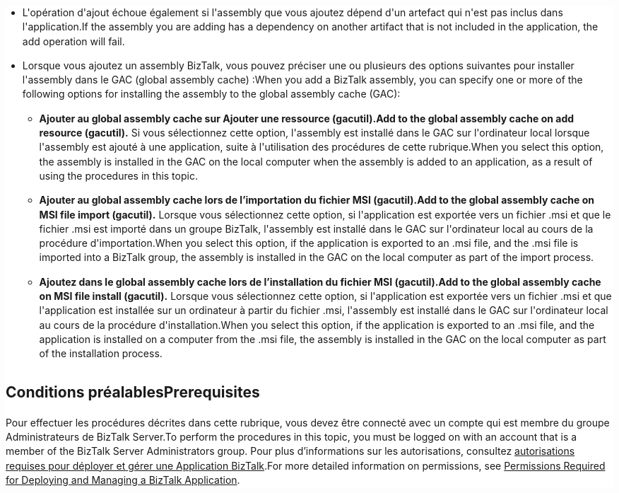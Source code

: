 -   <span data-ttu-id="52fca-109">L'opération d'ajout échoue également si l'assembly que vous ajoutez dépend d'un artefact qui n'est pas inclus dans l'application.</span><span class="sxs-lookup"><span data-stu-id="52fca-109">If the assembly you are adding has a dependency on another artifact that is not included in the application, the add operation will fail.</span></span>  
  
-   <span data-ttu-id="52fca-110">Lorsque vous ajoutez un assembly BizTalk, vous pouvez préciser une ou plusieurs des options suivantes pour installer l'assembly dans le GAC (global assembly cache) :</span><span class="sxs-lookup"><span data-stu-id="52fca-110">When you add a BizTalk assembly, you can specify one or more of the following options for installing the assembly to the global assembly cache (GAC):</span></span>  
  
    -   <span data-ttu-id="52fca-111">**Ajouter au global assembly cache sur Ajouter une ressource (gacutil).**</span><span class="sxs-lookup"><span data-stu-id="52fca-111">**Add to the global assembly cache on add resource (gacutil).**</span></span> <span data-ttu-id="52fca-112">Si vous sélectionnez cette option, l'assembly est installé dans le GAC sur l'ordinateur local lorsque l'assembly est ajouté à une application, suite à l'utilisation des procédures de cette rubrique.</span><span class="sxs-lookup"><span data-stu-id="52fca-112">When you select this option, the assembly is installed in the GAC on the local computer when the assembly is added to an application, as a result of using the procedures in this topic.</span></span>  
  
    -   <span data-ttu-id="52fca-113">**Ajouter au global assembly cache lors de l’importation du fichier MSI (gacutil).**</span><span class="sxs-lookup"><span data-stu-id="52fca-113">**Add to the global assembly cache on MSI file import (gacutil).**</span></span> <span data-ttu-id="52fca-114">Lorsque vous sélectionnez cette option, si l'application est exportée vers un fichier .msi et que le fichier .msi est importé dans un groupe BizTalk, l'assembly est installé dans le GAC sur l'ordinateur local au cours de la procédure d'importation.</span><span class="sxs-lookup"><span data-stu-id="52fca-114">When you select this option, if the application is exported to an .msi file, and the .msi file is imported into a BizTalk group, the assembly is installed in the GAC on the local computer as part of the import process.</span></span>  
  
    -   <span data-ttu-id="52fca-115">**Ajoutez dans le global assembly cache lors de l’installation du fichier MSI (gacutil).**</span><span class="sxs-lookup"><span data-stu-id="52fca-115">**Add to the global assembly cache on MSI file install (gacutil).**</span></span> <span data-ttu-id="52fca-116">Lorsque vous sélectionnez cette option, si l'application est exportée vers un fichier .msi et que l'application est installée sur un ordinateur à partir du fichier .msi, l'assembly est installé dans le GAC sur l'ordinateur local au cours de la procédure d'installation.</span><span class="sxs-lookup"><span data-stu-id="52fca-116">When you select this option, if the application is exported to an .msi file, and the application is installed on a computer from the .msi file, the assembly is installed in the GAC on the local computer as part of the installation process.</span></span>  
  
## <a name="prerequisites"></a><span data-ttu-id="52fca-117">Conditions préalables</span><span class="sxs-lookup"><span data-stu-id="52fca-117">Prerequisites</span></span>  
 <span data-ttu-id="52fca-118">Pour effectuer les procédures décrites dans cette rubrique, vous devez être connecté avec un compte qui est membre du groupe Administrateurs de BizTalk Server.</span><span class="sxs-lookup"><span data-stu-id="52fca-118">To perform the procedures in this topic, you must be logged on with an account that is a member of the BizTalk Server Administrators group.</span></span> <span data-ttu-id="52fca-119">Pour plus d’informations sur les autorisations, consultez [autorisations requises pour déployer et gérer une Application BizTalk](../core/permissions-required-for-deploying-and-managing-a-biztalk-application.md).</span><span class="sxs-lookup"><span data-stu-id="52fca-119">For more detailed information on permissions, see [Permissions Required for Deploying and Managing a BizTalk Application](../core/permissions-required-for-deploying-and-managing-a-biztalk-application.md).</span></span>  
  